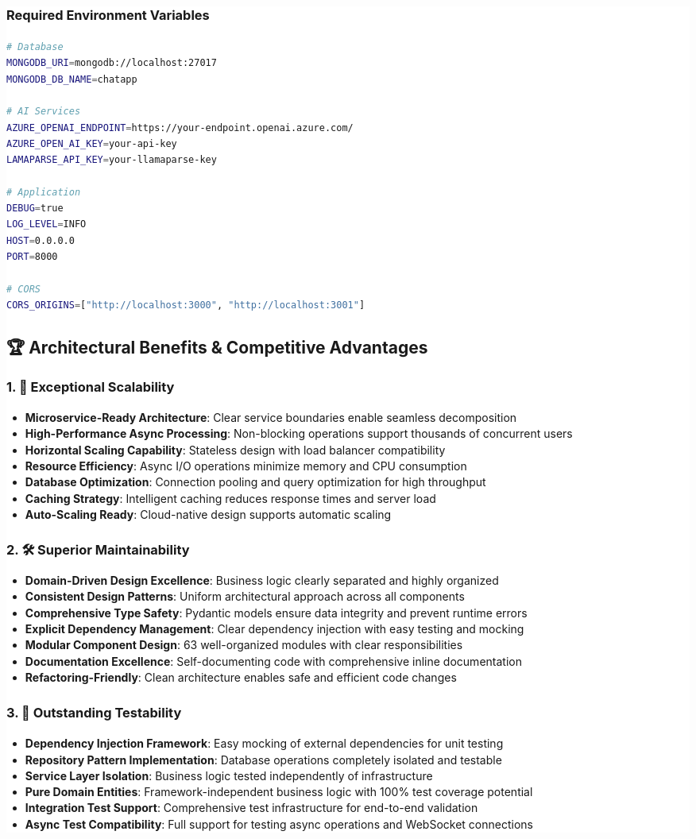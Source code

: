 ### Required Environment Variables
```bash
# Database
MONGODB_URI=mongodb://localhost:27017
MONGODB_DB_NAME=chatapp

# AI Services
AZURE_OPENAI_ENDPOINT=https://your-endpoint.openai.azure.com/
AZURE_OPEN_AI_KEY=your-api-key
LAMAPARSE_API_KEY=your-llamaparse-key

# Application
DEBUG=true
LOG_LEVEL=INFO
HOST=0.0.0.0
PORT=8000

# CORS
CORS_ORIGINS=["http://localhost:3000", "http://localhost:3001"]
```

## 🏆 Architectural Benefits & Competitive Advantages

### 1. 🚀 Exceptional Scalability
- **Microservice-Ready Architecture**: Clear service boundaries enable seamless decomposition
- **High-Performance Async Processing**: Non-blocking operations support thousands of concurrent users
- **Horizontal Scaling Capability**: Stateless design with load balancer compatibility
- **Resource Efficiency**: Async I/O operations minimize memory and CPU consumption
- **Database Optimization**: Connection pooling and query optimization for high throughput
- **Caching Strategy**: Intelligent caching reduces response times and server load
- **Auto-Scaling Ready**: Cloud-native design supports automatic scaling

### 2. 🛠 Superior Maintainability
- **Domain-Driven Design Excellence**: Business logic clearly separated and highly organized
- **Consistent Design Patterns**: Uniform architectural approach across all components
- **Comprehensive Type Safety**: Pydantic models ensure data integrity and prevent runtime errors
- **Explicit Dependency Management**: Clear dependency injection with easy testing and mocking
- **Modular Component Design**: 63 well-organized modules with clear responsibilities
- **Documentation Excellence**: Self-documenting code with comprehensive inline documentation
- **Refactoring-Friendly**: Clean architecture enables safe and efficient code changes

### 3. 🧪 Outstanding Testability
- **Dependency Injection Framework**: Easy mocking of external dependencies for unit testing
- **Repository Pattern Implementation**: Database operations completely isolated and testable
- **Service Layer Isolation**: Business logic tested independently of infrastructure
- **Pure Domain Entities**: Framework-independent business logic with 100% test coverage potential
- **Integration Test Support**: Comprehensive test infrastructure for end-to-end validation
- **Async Test Compatibility**: Full support for testing async operations and WebSocket connections
